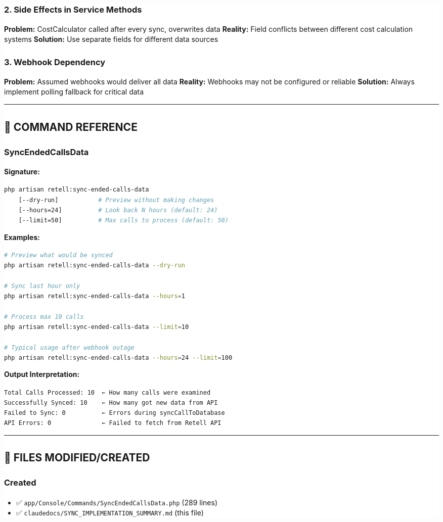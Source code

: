 ### 2. Side Effects in Service Methods
**Problem:** CostCalculator called after every sync, overwrites data
**Reality:** Field conflicts between different cost calculation systems
**Solution:** Use separate fields for different data sources

### 3. Webhook Dependency
**Problem:** Assumed webhooks would deliver all data
**Reality:** Webhooks may not be configured or reliable
**Solution:** Always implement polling fallback for critical data

---

## 🔧 COMMAND REFERENCE

### SyncEndedCallsData

**Signature:**
```bash
php artisan retell:sync-ended-calls-data
    [--dry-run]           # Preview without making changes
    [--hours=24]          # Look back N hours (default: 24)
    [--limit=50]          # Max calls to process (default: 50)
```

**Examples:**
```bash
# Preview what would be synced
php artisan retell:sync-ended-calls-data --dry-run

# Sync last hour only
php artisan retell:sync-ended-calls-data --hours=1

# Process max 10 calls
php artisan retell:sync-ended-calls-data --limit=10

# Typical usage after webhook outage
php artisan retell:sync-ended-calls-data --hours=24 --limit=100
```

**Output Interpretation:**
```
Total Calls Processed: 10  ← How many calls were examined
Successfully Synced: 10    ← How many got new data from API
Failed to Sync: 0          ← Errors during syncCallToDatabase
API Errors: 0              ← Failed to fetch from Retell API
```

---

## 📝 FILES MODIFIED/CREATED

### Created
- ✅ `app/Console/Commands/SyncEndedCallsData.php` (289 lines)
- ✅ `claudedocs/SYNC_IMPLEMENTATION_SUMMARY.md` (this file)
